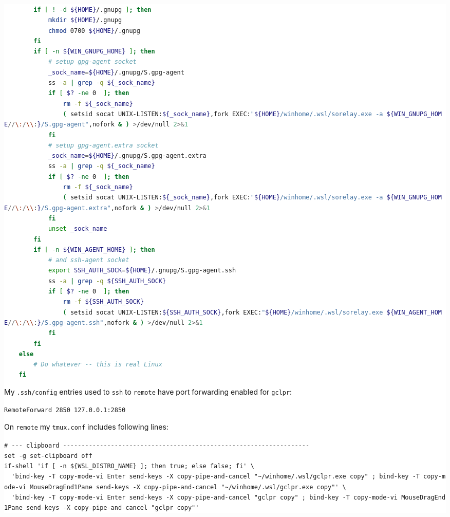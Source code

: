 ```bash
		if [ ! -d ${HOME}/.gnupg ]; then
			mkdir ${HOME}/.gnupg
			chmod 0700 ${HOME}/.gnupg
		fi
		if [ -n ${WIN_GNUPG_HOME} ]; then
			# setup gpg-agent socket
			_sock_name=${HOME}/.gnupg/S.gpg-agent
			ss -a | grep -q ${_sock_name}
			if [ $? -ne 0  ]; then
				rm -f ${_sock_name}
				( setsid socat UNIX-LISTEN:${_sock_name},fork EXEC:"${HOME}/winhome/.wsl/sorelay.exe -a ${WIN_GNUPG_HOME//\:/\\:}/S.gpg-agent",nofork & ) >/dev/null 2>&1
			fi
			# setup gpg-agent.extra socket
			_sock_name=${HOME}/.gnupg/S.gpg-agent.extra
			ss -a | grep -q ${_sock_name}
			if [ $? -ne 0  ]; then
				rm -f ${_sock_name}
				( setsid socat UNIX-LISTEN:${_sock_name},fork EXEC:"${HOME}/winhome/.wsl/sorelay.exe -a ${WIN_GNUPG_HOME//\:/\\:}/S.gpg-agent.extra",nofork & ) >/dev/null 2>&1
			fi
			unset _sock_name
		fi
		if [ -n ${WIN_AGENT_HOME} ]; then
			# and ssh-agent socket
			export SSH_AUTH_SOCK=${HOME}/.gnupg/S.gpg-agent.ssh
			ss -a | grep -q ${SSH_AUTH_SOCK}
			if [ $? -ne 0  ]; then
				rm -f ${SSH_AUTH_SOCK}
				( setsid socat UNIX-LISTEN:${SSH_AUTH_SOCK},fork EXEC:"${HOME}/winhome/.wsl/sorelay.exe ${WIN_AGENT_HOME//\:/\\:}/S.gpg-agent.ssh",nofork & ) >/dev/null 2>&1
			fi
		fi
    else
        # Do whatever -- this is real Linux
    fi
```

My `.ssh/config` entries used to `ssh` to `remote` have port forwarding enabled for `gclpr`:
```
RemoteForward 2850 127.0.0.1:2850
```

On `remote` my `tmux.conf` includes following lines:
```tmux
# --- clipboard -------------------------------------------------------------------
set -g set-clipboard off
if-shell 'if [ -n ${WSL_DISTRO_NAME} ]; then true; else false; fi' \
  'bind-key -T copy-mode-vi Enter send-keys -X copy-pipe-and-cancel "~/winhome/.wsl/gclpr.exe copy" ; bind-key -T copy-mode-vi MouseDragEnd1Pane send-keys -X copy-pipe-and-cancel "~/winhome/.wsl/gclpr.exe copy"' \
  'bind-key -T copy-mode-vi Enter send-keys -X copy-pipe-and-cancel "gclpr copy" ; bind-key -T copy-mode-vi MouseDragEnd1Pane send-keys -X copy-pipe-and-cancel "gclpr copy"'
```
